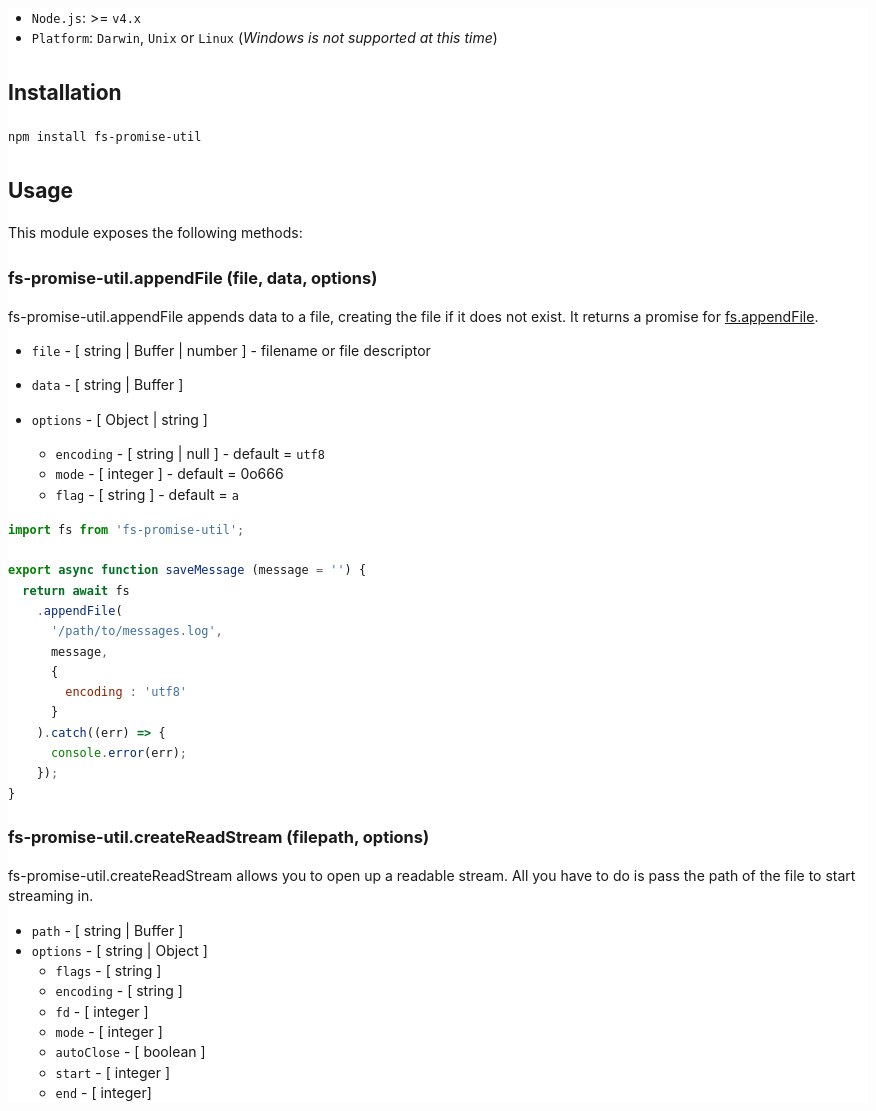 * `Node.js`: >= `v4.x`
* `Platform`: `Darwin`, `Unix` or `Linux` (_Windows is not supported at this time_)

## Installation

```bash
npm install fs-promise-util
```

## Usage

This module exposes the following methods:

### fs-promise-util.appendFile (file, data, options)

fs-promise-util.appendFile appends data to a file, creating the file if it does not exist. It returns a promise for [fs.appendFile](https://nodejs.org/dist/latest-v7.x/docs/api/fs.html#fs_fs_appendfile_file_data_options_callback).

* `file` - [ string | Buffer | number ] - filename or file descriptor
* `data` - [ string | Buffer ]
* `options` - [ Object | string ]

	* `encoding` - [ string | null ] - default = `utf8`
	* `mode` - [ integer ] - default = 0o666
	* `flag` - [ string ] - default = `a`

```javascript
import fs from 'fs-promise-util';

export async function saveMessage (message = '') {
  return await fs
    .appendFile(
      '/path/to/messages.log',
      message,
      {
        encoding : 'utf8'
      }
    ).catch((err) => {
      console.error(err);
    });
}
```

### fs-promise-util.createReadStream (filepath, options)


fs-promise-util.createReadStream allows you to open up a readable stream. All you have to do is pass the path of the file to start streaming in.

* `path` - [ string | Buffer ]
* `options` - [ string | Object ]
	* `flags` - [ string ]
	* `encoding` - [ string ]
	* `fd` - [ integer ]
	* `mode` - [ integer ]
	* `autoClose` - [ boolean ]
	* `start` - [ integer ]
	* `end` - [ integer]
